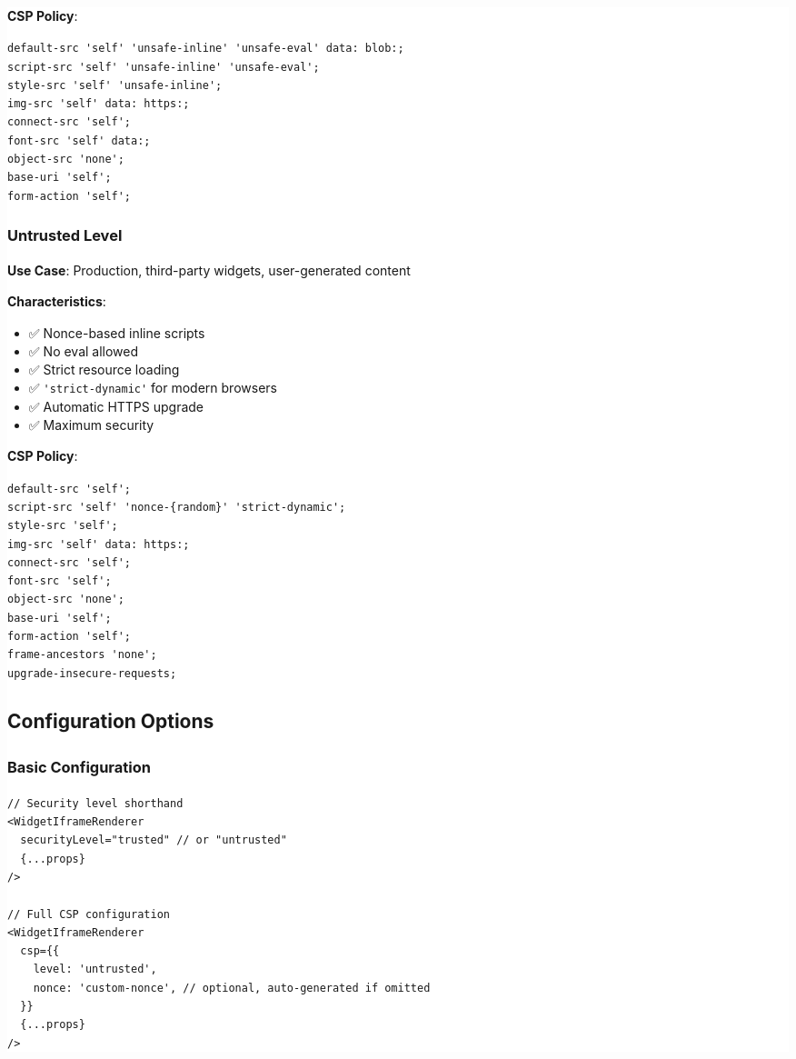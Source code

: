**CSP Policy**:
```
default-src 'self' 'unsafe-inline' 'unsafe-eval' data: blob:;
script-src 'self' 'unsafe-inline' 'unsafe-eval';
style-src 'self' 'unsafe-inline';
img-src 'self' data: https:;
connect-src 'self';
font-src 'self' data:;
object-src 'none';
base-uri 'self';
form-action 'self';
```

### Untrusted Level

**Use Case**: Production, third-party widgets, user-generated content

**Characteristics**:
- ✅ Nonce-based inline scripts
- ✅ No eval allowed
- ✅ Strict resource loading
- ✅ `'strict-dynamic'` for modern browsers
- ✅ Automatic HTTPS upgrade
- ✅ Maximum security

**CSP Policy**:
```
default-src 'self';
script-src 'self' 'nonce-{random}' 'strict-dynamic';
style-src 'self';
img-src 'self' data: https:;
connect-src 'self';
font-src 'self';
object-src 'none';
base-uri 'self';
form-action 'self';
frame-ancestors 'none';
upgrade-insecure-requests;
```

## Configuration Options

### Basic Configuration

```tsx
// Security level shorthand
<WidgetIframeRenderer
  securityLevel="trusted" // or "untrusted"
  {...props}
/>

// Full CSP configuration
<WidgetIframeRenderer
  csp={{
    level: 'untrusted',
    nonce: 'custom-nonce', // optional, auto-generated if omitted
  }}
  {...props}
/>
```
